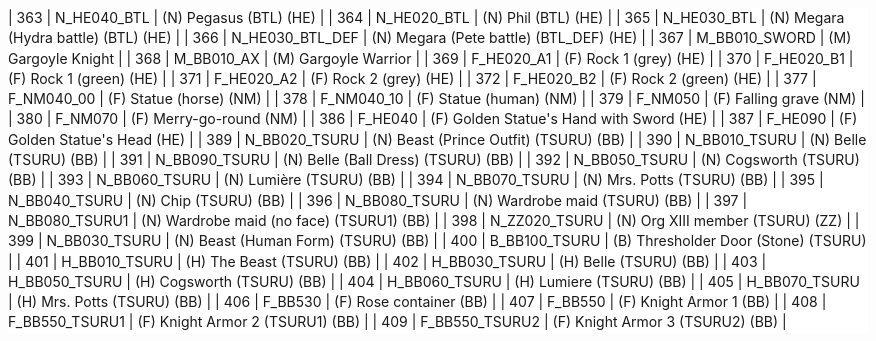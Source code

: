 | 363 | N_HE040_BTL | (N) Pegasus (BTL) (HE) |
| 364 | N_HE020_BTL | (N) Phil (BTL) (HE) |
| 365 | N_HE030_BTL | (N) Megara (Hydra battle) (BTL) (HE) |
| 366 | N_HE030_BTL_DEF | (N) Megara (Pete battle) (BTL_DEF) (HE) |
| 367 | M_BB010_SWORD | (M) Gargoyle Knight |
| 368 | M_BB010_AX | (M) Gargoyle Warrior |
| 369 | F_HE020_A1 | (F) Rock 1 (grey) (HE) |
| 370 | F_HE020_B1 | (F) Rock 1 (green) (HE) |
| 371 | F_HE020_A2 | (F) Rock 2 (grey) (HE) |
| 372 | F_HE020_B2 | (F) Rock 2 (green) (HE) |
| 377 | F_NM040_00 | (F) Statue (horse) (NM) |
| 378 | F_NM040_10 | (F) Statue (human) (NM) |
| 379 | F_NM050 | (F) Falling grave (NM) |
| 380 | F_NM070 | (F) Merry-go-round (NM) |
| 386 | F_HE040 | (F) Golden Statue's Hand with Sword (HE) |
| 387 | F_HE090 | (F) Golden Statue's Head (HE) |
| 389 | N_BB020_TSURU | (N) Beast (Prince Outfit) (TSURU) (BB) |
| 390 | N_BB010_TSURU | (N) Belle (TSURU) (BB) |
| 391 | N_BB090_TSURU | (N) Belle (Ball Dress) (TSURU) (BB) |
| 392 | N_BB050_TSURU | (N) Cogsworth (TSURU) (BB) |
| 393 | N_BB060_TSURU | (N) Lumière (TSURU) (BB) |
| 394 | N_BB070_TSURU | (N) Mrs. Potts (TSURU) (BB) |
| 395 | N_BB040_TSURU | (N) Chip (TSURU) (BB) |
| 396 | N_BB080_TSURU | (N) Wardrobe maid (TSURU) (BB) |
| 397 | N_BB080_TSURU1 | (N) Wardrobe maid (no face) (TSURU1) (BB) |
| 398 | N_ZZ020_TSURU | (N) Org XIII member (TSURU) (ZZ) |
| 399 | N_BB030_TSURU | (N) Beast (Human Form) (TSURU) (BB) |
| 400 | B_BB100_TSURU | (B) Thresholder Door (Stone) (TSURU) |
| 401 | H_BB010_TSURU | (H) The Beast (TSURU) (BB) |
| 402 | H_BB030_TSURU | (H) Belle (TSURU) (BB) |
| 403 | H_BB050_TSURU | (H) Cogsworth (TSURU) (BB) |
| 404 | H_BB060_TSURU | (H) Lumiere (TSURU) (BB) |
| 405 | H_BB070_TSURU | (H) Mrs. Potts (TSURU) (BB) |
| 406 | F_BB530 | (F) Rose container (BB) |
| 407 | F_BB550 | (F) Knight Armor 1 (BB) |
| 408 | F_BB550_TSURU1 | (F) Knight Armor 2 (TSURU1) (BB) |
| 409 | F_BB550_TSURU2 | (F) Knight Armor 3 (TSURU2) (BB) |